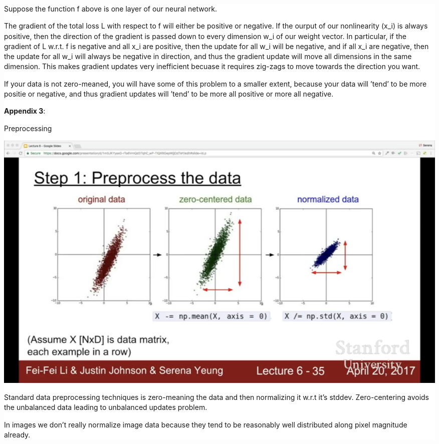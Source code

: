 Suppose the function f above is one layer of our neural network. 

The gradient of the total loss L with respect to f will either be positive or negative. If the ourput of our nonlinearity (x\_i) is always positive, then the direction of the gradient is passed down to every dimension w\_i of our weight vector. In particular, if the gradient of L w.r.t. f is negative and all x\_i are positive, then the update for all w\_i will be negative, and if all x\_i are negative, then the update for all w\_i will always be negative in direction, and thus the gradient update will move all dimensions in the same dimension. This makes gradient updates very inefficient becuase it requires zig-zags to move towards the direction you want.

If your data is not zero-meaned, you will have some of this problem to a smaller extent, because your data will ’tend’ to be more positie or negative, and thus gradient updates will ’tend’ to be more all positive or more all negative.

**Appendix 3**:

Preprocessing

![IMG\_9949.PNG](resources/E25C64AC658BE5568FBEB44729C76B2F.png)

Standard data preprocessing techniques is zero-meaning the data and then normalizing it w.r.t it’s stddev. Zero-centering avoids the unbalanced data leading to unbalanced updates problem.

In images we don’t really normalize image data because they tend to be reasonably well distributed along pixel magnitude already.
